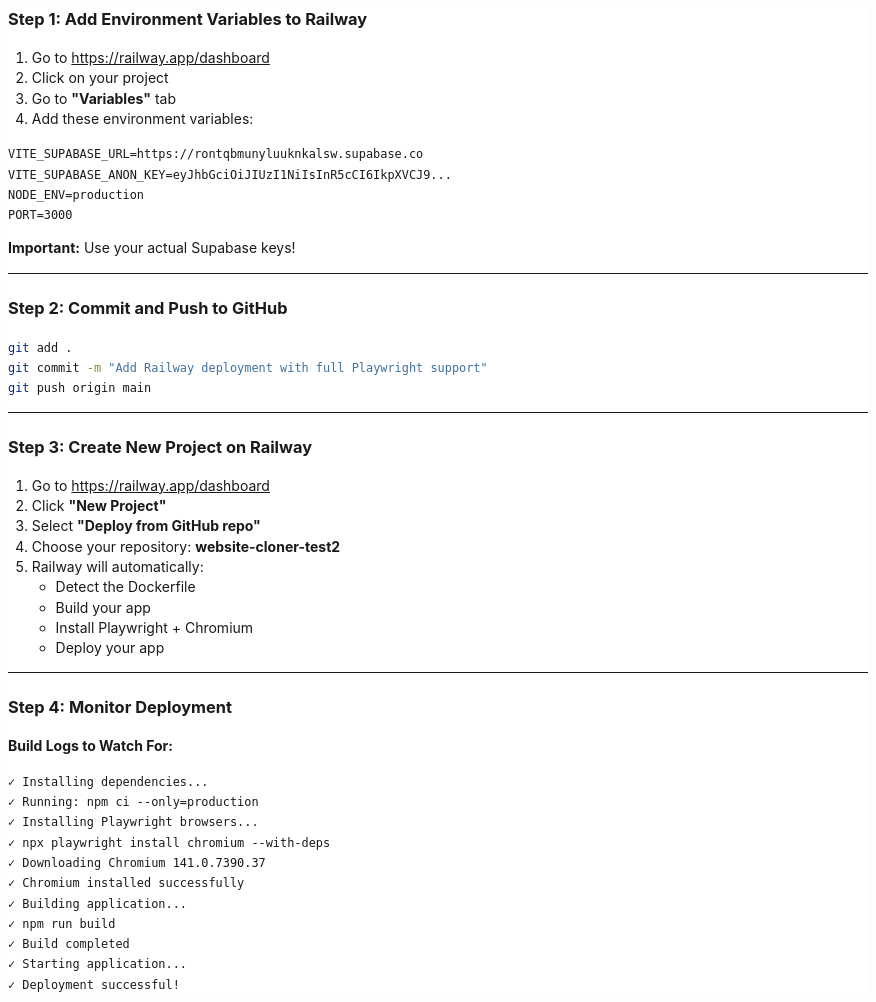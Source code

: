 ### Step 1: Add Environment Variables to Railway

1. Go to https://railway.app/dashboard
2. Click on your project
3. Go to **"Variables"** tab
4. Add these environment variables:

```
VITE_SUPABASE_URL=https://rontqbmunyluuknkalsw.supabase.co
VITE_SUPABASE_ANON_KEY=eyJhbGciOiJIUzI1NiIsInR5cCI6IkpXVCJ9...
NODE_ENV=production
PORT=3000
```

**Important:** Use your actual Supabase keys!

---

### Step 2: Commit and Push to GitHub

```bash
git add .
git commit -m "Add Railway deployment with full Playwright support"
git push origin main
```

---

### Step 3: Create New Project on Railway

1. Go to https://railway.app/dashboard
2. Click **"New Project"**
3. Select **"Deploy from GitHub repo"**
4. Choose your repository: **website-cloner-test2**
5. Railway will automatically:
   - Detect the Dockerfile
   - Build your app
   - Install Playwright + Chromium
   - Deploy your app

---

### Step 4: Monitor Deployment

**Build Logs to Watch For:**

```
✓ Installing dependencies...
✓ Running: npm ci --only=production
✓ Installing Playwright browsers...
✓ npx playwright install chromium --with-deps
✓ Downloading Chromium 141.0.7390.37
✓ Chromium installed successfully
✓ Building application...
✓ npm run build
✓ Build completed
✓ Starting application...
✓ Deployment successful!
```

